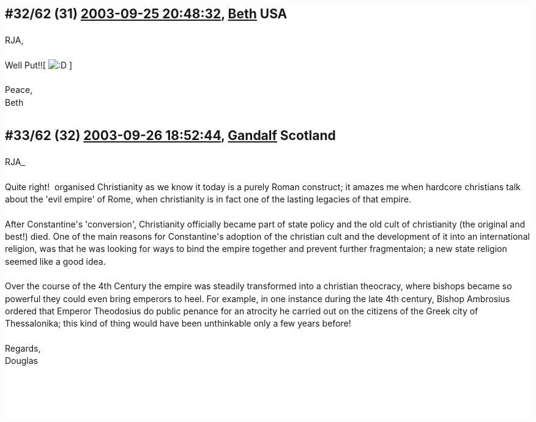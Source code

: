 ## \#32/62 (31) [2003-09-25 20:48:32](https://www.astralpulse.com/forums/index.php?msg=56390), [Beth](https://www.astralpulse.com/forums/profile/?u=3463) USA ##
<section>
RJA,
<br>
<br>
Well Put!![
<img alt=":D" class="smiley" src="https://www.astralpulse.com/forums/Smileys/fugue/cheesy.png" title="Cheesy"/>
]
<br>
<br>
Peace,
<br>
Beth
</section>

## \#33/62 (32) [2003-09-26 18:52:44](https://www.astralpulse.com/forums/index.php?msg=56551), [Gandalf](https://www.astralpulse.com/forums/profile/?u=850) Scotland ##
<section>
RJA_
<br>
<br>
Quite right!  organised Christianity as we know it today is a purely Roman construct; it amazes me when hardcore christians talk about the 'evil empire' of Rome, when christianity is in fact one of the lasting legacies of that empire.
<br>
<br>
After Constantine's 'conversion', Christianity officially became part of state policy and the old cult of christianity (the original and best!) died. One of the main reasons for Constantine's adoption of the christian cult and the development of it into an international religion, was that he was looking for ways to bind the empire together and prevent further fragmentaion; a new state religion seemed like a good idea.
<br>
<br>
Over the course of the 4th Century the empire was steadily transformed into a christian theocracy, where bishops became so powerful they could even bring emperors to heel. For example, in one instance during the late 4th century, Bishop Ambrosius ordered that Emperor Theodosius do public penance for an atrocity he carried out on the citizens of the Greek city of Thessalonika; this kind of thing would have been unthinkable only a few years before!
<br>
<br>
Regards,
<br>
Douglas
<br>
<br>
<br>
<br>
<br>
</section>
